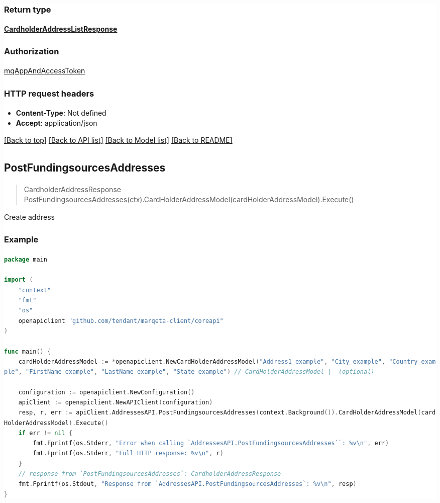 ### Return type

[**CardholderAddressListResponse**](CardholderAddressListResponse.md)

### Authorization

[mqAppAndAccessToken](../README.md#mqAppAndAccessToken)

### HTTP request headers

- **Content-Type**: Not defined
- **Accept**: application/json

[[Back to top]](#) [[Back to API list]](../README.md#documentation-for-api-endpoints)
[[Back to Model list]](../README.md#documentation-for-models)
[[Back to README]](../README.md)


## PostFundingsourcesAddresses

> CardholderAddressResponse PostFundingsourcesAddresses(ctx).CardHolderAddressModel(cardHolderAddressModel).Execute()

Create address



### Example

```go
package main

import (
    "context"
    "fmt"
    "os"
    openapiclient "github.com/tendant/marqeta-client/coreapi"
)

func main() {
    cardHolderAddressModel := *openapiclient.NewCardHolderAddressModel("Address1_example", "City_example", "Country_example", "FirstName_example", "LastName_example", "State_example") // CardHolderAddressModel |  (optional)

    configuration := openapiclient.NewConfiguration()
    apiClient := openapiclient.NewAPIClient(configuration)
    resp, r, err := apiClient.AddressesAPI.PostFundingsourcesAddresses(context.Background()).CardHolderAddressModel(cardHolderAddressModel).Execute()
    if err != nil {
        fmt.Fprintf(os.Stderr, "Error when calling `AddressesAPI.PostFundingsourcesAddresses``: %v\n", err)
        fmt.Fprintf(os.Stderr, "Full HTTP response: %v\n", r)
    }
    // response from `PostFundingsourcesAddresses`: CardholderAddressResponse
    fmt.Fprintf(os.Stdout, "Response from `AddressesAPI.PostFundingsourcesAddresses`: %v\n", resp)
}
```
